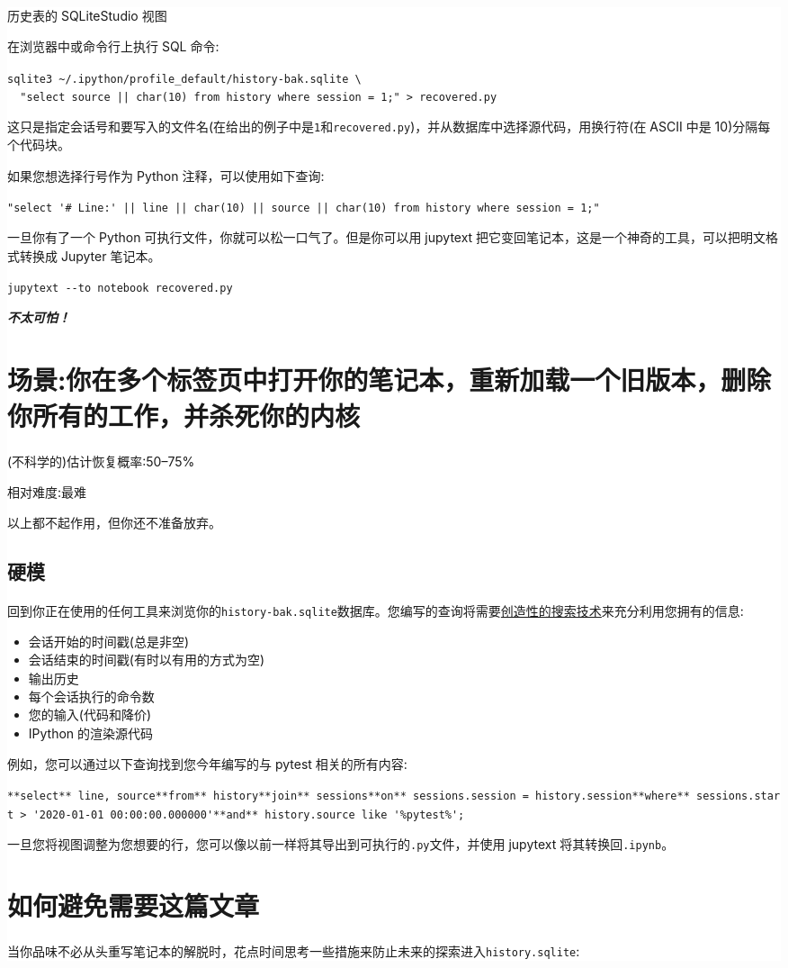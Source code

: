 历史表的 SQLiteStudio 视图

在浏览器中或命令行上执行 SQL 命令:

```
sqlite3 ~/.ipython/profile_default/history-bak.sqlite \
  "select source || char(10) from history where session = 1;" > recovered.py
```

这只是指定会话号和要写入的文件名(在给出的例子中是`1`和`recovered.py`)，并从数据库中选择源代码，用换行符(在 ASCII 中是 10)分隔每个代码块。

如果您想选择行号作为 Python 注释，可以使用如下查询:

```
"select '# Line:' || line || char(10) || source || char(10) from history where session = 1;"
```

一旦你有了一个 Python 可执行文件，你就可以松一口气了。但是你可以用 jupytext 把它变回笔记本，这是一个神奇的工具，可以把明文格式转换成 Jupyter 笔记本。

```
jupytext --to notebook recovered.py
```

***不太可怕！***

# 场景:你在多个标签页中打开你的笔记本，重新加载一个旧版本，删除你所有的工作，并杀死你的内核

(不科学的)估计恢复概率:50–75%

相对难度:最难

以上都不起作用，但你还不准备放弃。

## 硬模

回到你正在使用的任何工具来浏览你的`history-bak.sqlite`数据库。您编写的查询将需要[创造性的搜索技术](/advanced-google-skills-for-data-science-350bf828dbe6)来充分利用您拥有的信息:

*   会话开始的时间戳(总是非空)
*   会话结束的时间戳(有时以有用的方式为空)
*   输出历史
*   每个会话执行的命令数
*   您的输入(代码和降价)
*   IPython 的渲染源代码

例如，您可以通过以下查询找到您今年编写的与 pytest 相关的所有内容:

```
**select** line, source**from** history**join** sessions**on** sessions.session = history.session**where** sessions.start > '2020-01-01 00:00:00.000000'**and** history.source like '%pytest%';
```

一旦您将视图调整为您想要的行，您可以像以前一样将其导出到可执行的`.py`文件，并使用 jupytext 将其转换回`.ipynb`。

# 如何避免需要这篇文章

当你品味不必从头重写笔记本的解脱时，花点时间思考一些措施来防止未来的探索进入`history.sqlite`:

